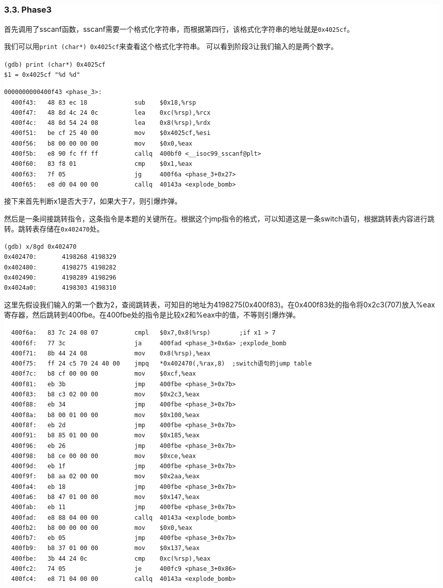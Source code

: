 ### 3.3. Phase3

首先调用了sscanf函数，sscanf需要一个格式化字符串，而根据第四行，该格式化字符串的地址就是`0x4025cf`。

我们可以用`print (char*) 0x4025cf`来查看这个格式化字符串。  可以看到阶段3让我们输入的是两个数字。

```shell
(gdb) print (char*) 0x4025cf
$1 = 0x4025cf "%d %d"
```

```assembly
0000000000400f43 <phase_3>:
  400f43:	48 83 ec 18          	sub    $0x18,%rsp
  400f47:	48 8d 4c 24 0c       	lea    0xc(%rsp),%rcx
  400f4c:	48 8d 54 24 08       	lea    0x8(%rsp),%rdx
  400f51:	be cf 25 40 00       	mov    $0x4025cf,%esi
  400f56:	b8 00 00 00 00       	mov    $0x0,%eax
  400f5b:	e8 90 fc ff ff       	callq  400bf0 <__isoc99_sscanf@plt>
  400f60:	83 f8 01             	cmp    $0x1,%eax
  400f63:	7f 05                	jg     400f6a <phase_3+0x27>
  400f65:	e8 d0 04 00 00       	callq  40143a <explode_bomb>
```

接下来首先判断x1是否大于7，如果大于7，则引爆炸弹。

然后是一条间接跳转指令，这条指令是本题的关键所在。根据这个jmp指令的格式，可以知道这是一条switch语句，根据跳转表内容进行跳转。跳转表存储在`0x402470`处。

```shell
(gdb) x/8gd 0x402470
0x402470:       4198268 4198329
0x402480:       4198275 4198282
0x402490:       4198289 4198296
0x4024a0:       4198303 4198310
```

这里先假设我们输入的第一个数为2，查阅跳转表，可知目的地址为4198275(0x400f83)。在0x400f83处的指令将0x2c3(707)放入%eax寄存器，然后跳转到400fbe。在400fbe处的指令是比较x2和%eax中的值，不等则引爆炸弹。  

```assembly
  400f6a:	83 7c 24 08 07       	cmpl   $0x7,0x8(%rsp)        ;if x1 > 7 
  400f6f:	77 3c                	ja     400fad <phase_3+0x6a> ;explode_bomb
  400f71:	8b 44 24 08          	mov    0x8(%rsp),%eax
  400f75:	ff 24 c5 70 24 40 00 	jmpq   *0x402470(,%rax,8)  ;switch语句的jump table
  400f7c:	b8 cf 00 00 00       	mov    $0xcf,%eax
  400f81:	eb 3b                	jmp    400fbe <phase_3+0x7b>
  400f83:	b8 c3 02 00 00       	mov    $0x2c3,%eax
  400f88:	eb 34                	jmp    400fbe <phase_3+0x7b>
  400f8a:	b8 00 01 00 00       	mov    $0x100,%eax
  400f8f:	eb 2d                	jmp    400fbe <phase_3+0x7b>
  400f91:	b8 85 01 00 00       	mov    $0x185,%eax
  400f96:	eb 26                	jmp    400fbe <phase_3+0x7b>
  400f98:	b8 ce 00 00 00       	mov    $0xce,%eax
  400f9d:	eb 1f                	jmp    400fbe <phase_3+0x7b>
  400f9f:	b8 aa 02 00 00       	mov    $0x2aa,%eax
  400fa4:	eb 18                	jmp    400fbe <phase_3+0x7b>
  400fa6:	b8 47 01 00 00       	mov    $0x147,%eax
  400fab:	eb 11                	jmp    400fbe <phase_3+0x7b>
  400fad:	e8 88 04 00 00       	callq  40143a <explode_bomb>
  400fb2:	b8 00 00 00 00       	mov    $0x0,%eax
  400fb7:	eb 05                	jmp    400fbe <phase_3+0x7b>
  400fb9:	b8 37 01 00 00       	mov    $0x137,%eax
  400fbe:	3b 44 24 0c          	cmp    0xc(%rsp),%eax
  400fc2:	74 05                	je     400fc9 <phase_3+0x86>
  400fc4:	e8 71 04 00 00       	callq  40143a <explode_bomb>
```
